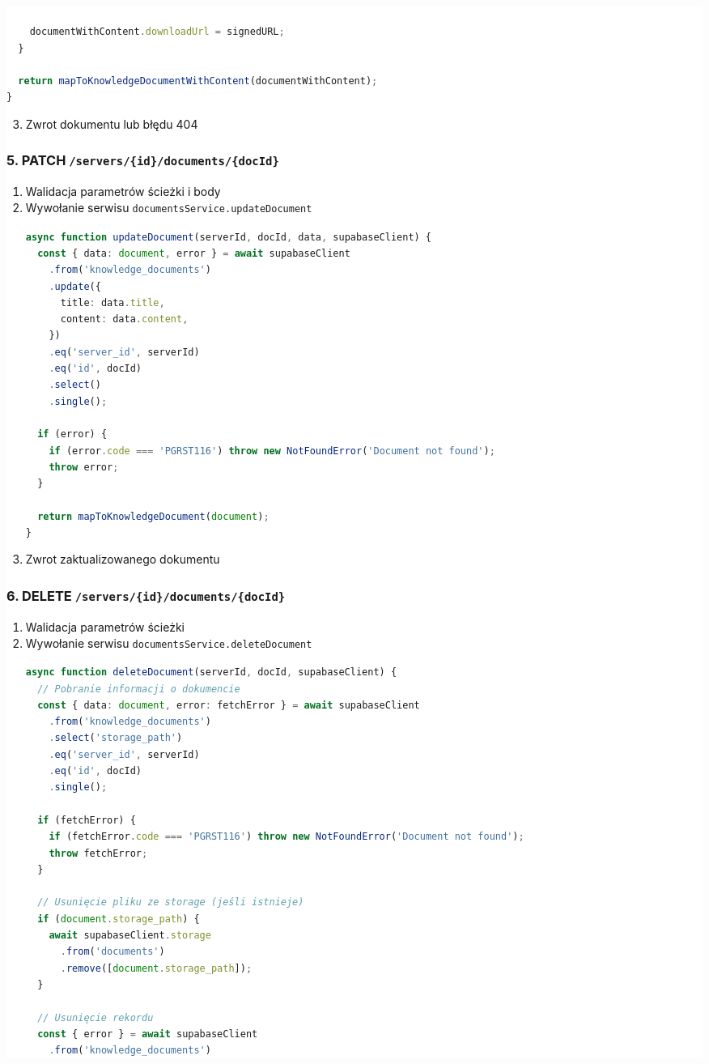    ```typescript
       
       documentWithContent.downloadUrl = signedURL;
     }
     
     return mapToKnowledgeDocumentWithContent(documentWithContent);
   }
   ```
3. Zwrot dokumentu lub błędu 404

### 5. PATCH `/servers/{id}/documents/{docId}`
1. Walidacja parametrów ścieżki i body
2. Wywołanie serwisu `documentsService.updateDocument`
   ```typescript
   async function updateDocument(serverId, docId, data, supabaseClient) {
     const { data: document, error } = await supabaseClient
       .from('knowledge_documents')
       .update({
         title: data.title,
         content: data.content,
       })
       .eq('server_id', serverId)
       .eq('id', docId)
       .select()
       .single();
     
     if (error) {
       if (error.code === 'PGRST116') throw new NotFoundError('Document not found');
       throw error;
     }
     
     return mapToKnowledgeDocument(document);
   }
   ```
3. Zwrot zaktualizowanego dokumentu

### 6. DELETE `/servers/{id}/documents/{docId}`
1. Walidacja parametrów ścieżki
2. Wywołanie serwisu `documentsService.deleteDocument`
   ```typescript
   async function deleteDocument(serverId, docId, supabaseClient) {
     // Pobranie informacji o dokumencie
     const { data: document, error: fetchError } = await supabaseClient
       .from('knowledge_documents')
       .select('storage_path')
       .eq('server_id', serverId)
       .eq('id', docId)
       .single();
     
     if (fetchError) {
       if (fetchError.code === 'PGRST116') throw new NotFoundError('Document not found');
       throw fetchError;
     }
     
     // Usunięcie pliku ze storage (jeśli istnieje)
     if (document.storage_path) {
       await supabaseClient.storage
         .from('documents')
         .remove([document.storage_path]);
     }
     
     // Usunięcie rekordu
     const { error } = await supabaseClient
       .from('knowledge_documents')
   ```